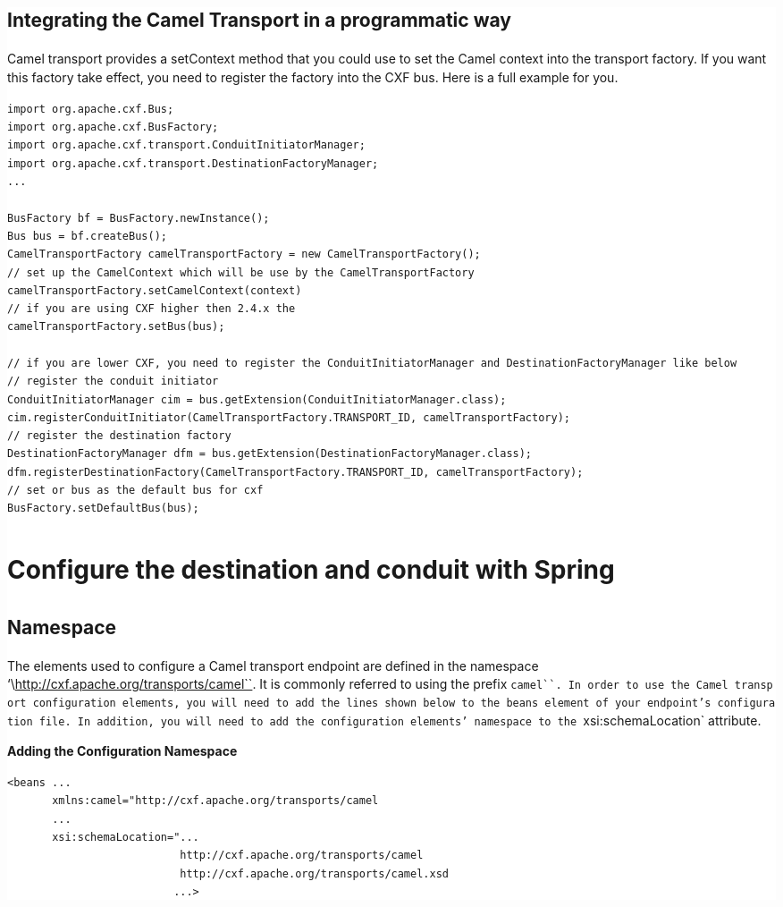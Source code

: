 ## Integrating the Camel Transport in a programmatic way

Camel transport provides a setContext method that you could use to set
the Camel context into the transport factory. If you want this factory
take effect, you need to register the factory into the CXF bus. Here is
a full example for you.

    import org.apache.cxf.Bus;
    import org.apache.cxf.BusFactory;
    import org.apache.cxf.transport.ConduitInitiatorManager;
    import org.apache.cxf.transport.DestinationFactoryManager;
    ...
    
    BusFactory bf = BusFactory.newInstance();
    Bus bus = bf.createBus();
    CamelTransportFactory camelTransportFactory = new CamelTransportFactory();
    // set up the CamelContext which will be use by the CamelTransportFactory
    camelTransportFactory.setCamelContext(context)
    // if you are using CXF higher then 2.4.x the
    camelTransportFactory.setBus(bus);
    
    // if you are lower CXF, you need to register the ConduitInitiatorManager and DestinationFactoryManager like below
    // register the conduit initiator
    ConduitInitiatorManager cim = bus.getExtension(ConduitInitiatorManager.class);
    cim.registerConduitInitiator(CamelTransportFactory.TRANSPORT_ID, camelTransportFactory);
    // register the destination factory
    DestinationFactoryManager dfm = bus.getExtension(DestinationFactoryManager.class);
    dfm.registerDestinationFactory(CamelTransportFactory.TRANSPORT_ID, camelTransportFactory);
    // set or bus as the default bus for cxf
    BusFactory.setDefaultBus(bus);

# Configure the destination and conduit with Spring

## Namespace

The elements used to configure a Camel transport endpoint are defined in
the namespace
‘\\http://cxf.apache.org/transports/camel``. It is commonly referred to using the prefix `camel``.
In order to use the Camel transport configuration elements, you will
need to add the lines shown below to the beans element of your
endpoint’s configuration file. In addition, you will need to add the
configuration elements’ namespace to the `xsi:schemaLocation` attribute.

**Adding the Configuration Namespace**

    <beans ...
           xmlns:camel="http://cxf.apache.org/transports/camel
           ...
           xsi:schemaLocation="...
                               http://cxf.apache.org/transports/camel
                               http://cxf.apache.org/transports/camel.xsd
                              ...>

